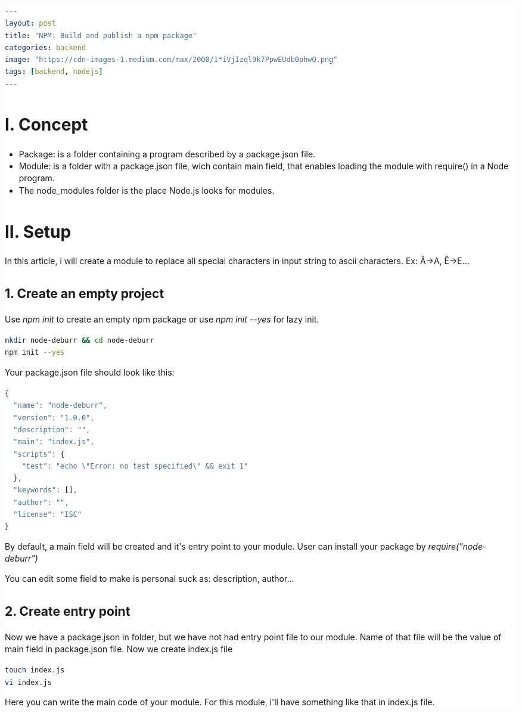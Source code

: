 ```yaml
---
layout: post
title: "NPM: Build and publish a npm package"
categories: backend
image: "https://cdn-images-1.medium.com/max/2000/1*iVjIzql9k7PpwEUdb0phwQ.png"
tags: [backend, nodejs]
---
```


# I. Concept
- Package: is a folder containing a program described by a package.json file.
- Module: is a folder with a package.json file, wich contain main field, that enables loading the module with require() in a Node program.
- The node_modules folder is the place Node.js looks for modules.

# II. Setup
In this article, i will create a module to replace all special characters in input string to ascii characters. Ex: Â->A, Ê->E...
## 1. Create an empty project
Use *npm init* to create an empty npm package or use *npm init --yes* for lazy init.
```bash
mkdir node-deburr && cd node-deburr
npm init --yes
```
Your package.json file should look like this:

```javascript
{
  "name": "node-deburr",
  "version": "1.0.0",
  "description": "",
  "main": "index.js",
  "scripts": {
    "test": "echo \"Error: no test specified\" && exit 1"
  },
  "keywords": [],
  "author": "",
  "license": "ISC"
}
```
By default, a main field will be created and it's entry point to your module. User can install your package by *require("node-deburr")*

You can edit some field to make is personal suck as: description, author...
## 2. Create entry point
Now we have a package.json in folder, but we have not had entry point file to our module. Name of that file will be the value of main field in package.json file.
Now we create index.js file
```bash
touch index.js
vi index.js
```
Here you can write the main code of your module. For this module, i'll have something like that in index.js file.
